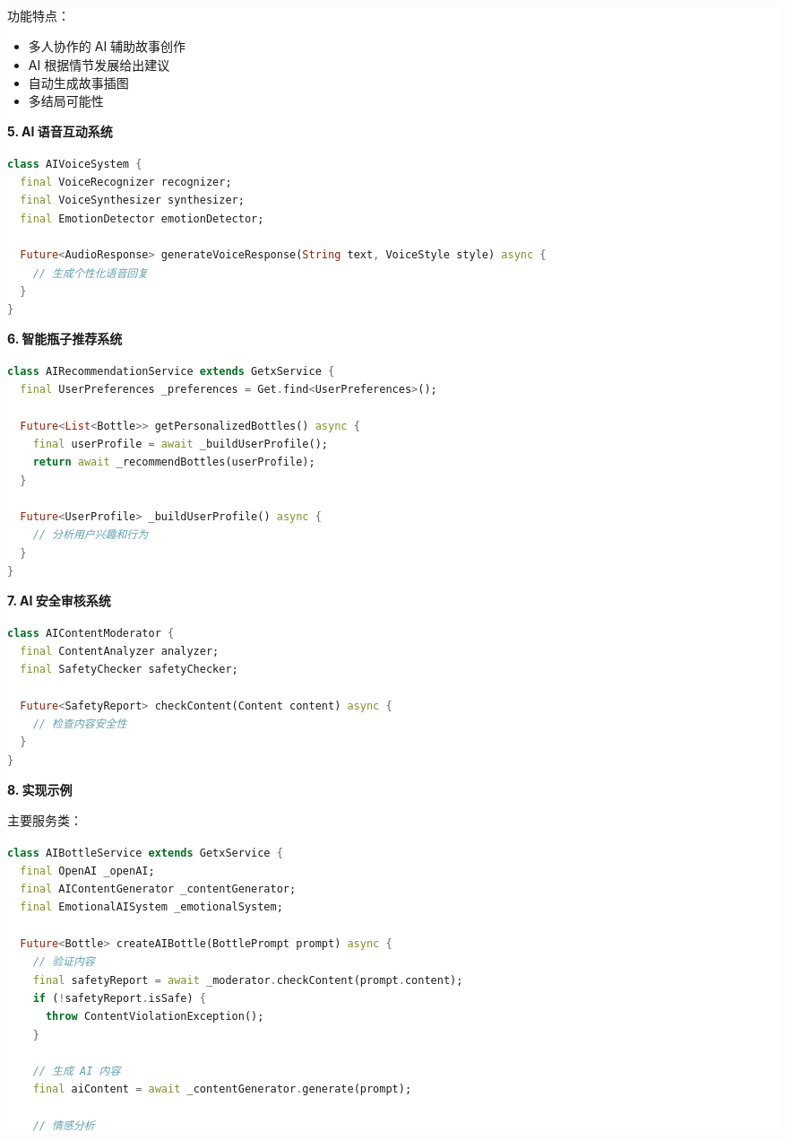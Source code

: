 功能特点：
- 多人协作的 AI 辅助故事创作
- AI 根据情节发展给出建议
- 自动生成故事插图
- 多结局可能性

**5. AI 语音互动系统**
```dart
class AIVoiceSystem {
  final VoiceRecognizer recognizer;
  final VoiceSynthesizer synthesizer;
  final EmotionDetector emotionDetector;
  
  Future<AudioResponse> generateVoiceResponse(String text, VoiceStyle style) async {
    // 生成个性化语音回复
  }
}
```

**6. 智能瓶子推荐系统**
```dart:lib/app/core/services/recommendation_service.dart
class AIRecommendationService extends GetxService {
  final UserPreferences _preferences = Get.find<UserPreferences>();
  
  Future<List<Bottle>> getPersonalizedBottles() async {
    final userProfile = await _buildUserProfile();
    return await _recommendBottles(userProfile);
  }
  
  Future<UserProfile> _buildUserProfile() async {
    // 分析用户兴趣和行为
  }
}
```

**7. AI 安全审核系统**
```dart
class AIContentModerator {
  final ContentAnalyzer analyzer;
  final SafetyChecker safetyChecker;
  
  Future<SafetyReport> checkContent(Content content) async {
    // 检查内容安全性
  }
}
```

**8. 实现示例**

主要服务类：
```dart:lib/app/core/services/ai_bottle_service.dart
class AIBottleService extends GetxService {
  final OpenAI _openAI;
  final AIContentGenerator _contentGenerator;
  final EmotionalAISystem _emotionalSystem;
  
  Future<Bottle> createAIBottle(BottlePrompt prompt) async {
    // 验证内容
    final safetyReport = await _moderator.checkContent(prompt.content);
    if (!safetyReport.isSafe) {
      throw ContentViolationException();
    }
    
    // 生成 AI 内容
    final aiContent = await _contentGenerator.generate(prompt);
    
    // 情感分析
```